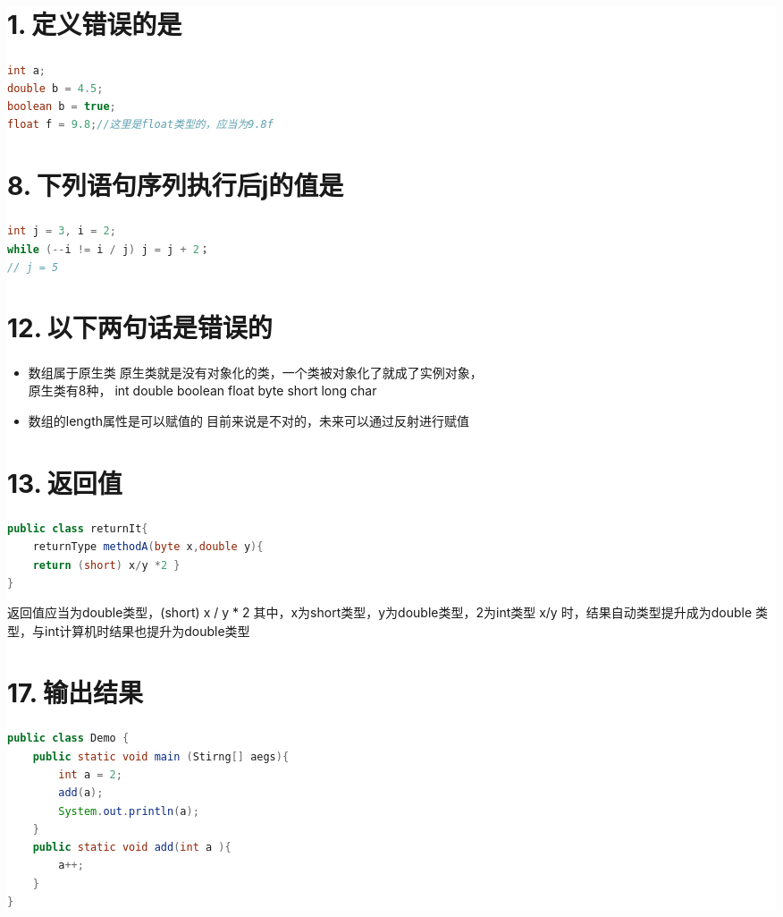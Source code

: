 
# 1. 定义错误的是
```java
int a;
double b = 4.5;
boolean b = true;
float f = 9.8;//这里是float类型的，应当为9.8f
```


# 8. 下列语句序列执行后j的值是
```java
int j = 3, i = 2;
while (--i != i / j) j = j + 2；
// j = 5 
```


# 12. 以下两句话是错误的

- 数组属于原生类
	原生类就是没有对象化的类，一个类被对象化了就成了实例对象，  
	原生类有8种， int double boolean float byte short long char 


- 数组的length属性是可以赋值的
	目前来说是不对的，未来可以通过反射进行赋值


# 13. 返回值
```java
public class returnIt{
	returnType methodA(byte x,double y){
	return (short) x/y *2 }
}
```

返回值应当为double类型，(short) x / y * 2 
其中，x为short类型，y为double类型，2为int类型
x/y 时，结果自动类型提升成为double 类型，与int计算机时结果也提升为double类型


# 17. 输出结果
```java
public class Demo {
	public static void main (Stirng[] aegs){
		int a = 2;
		add(a);
		System.out.println(a);
	}
	public static void add(int a ){
		a++;
	}
}
```
